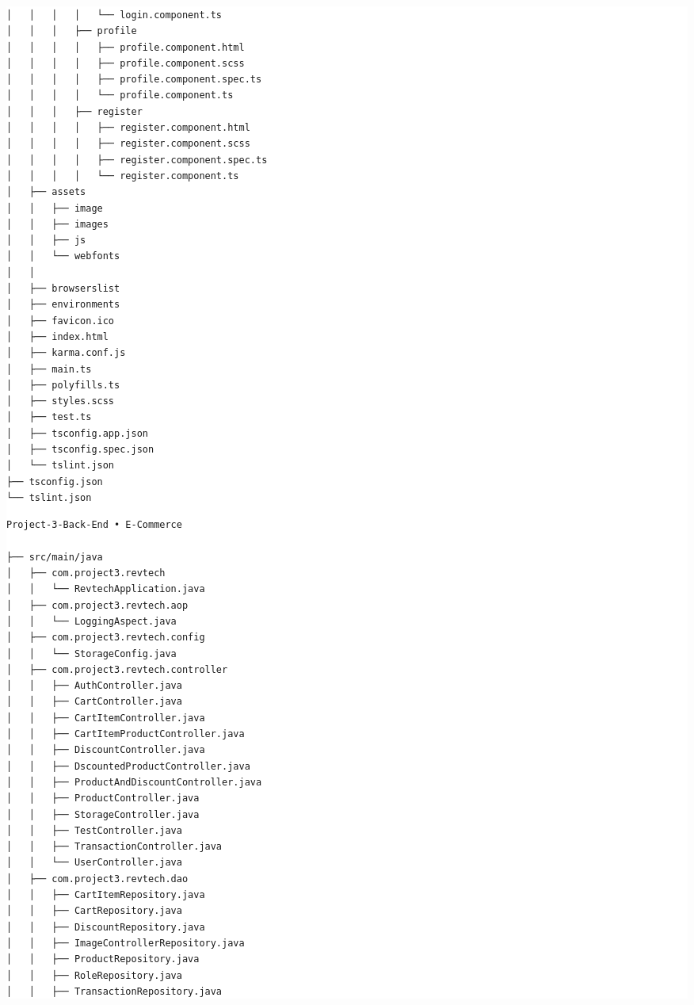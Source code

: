 ```
│   │   │   │   └── login.component.ts
│   │   │   ├── profile
│   │   │   │   ├── profile.component.html
│   │   │   │   ├── profile.component.scss
│   │   │   │   ├── profile.component.spec.ts
│   │   │   │   └── profile.component.ts
│   │   │   ├── register
│   │   │   │   ├── register.component.html
│   │   │   │   ├── register.component.scss
│   │   │   │   ├── register.component.spec.ts
│   │   │   │   └── register.component.ts
│   ├── assets
│   │   ├── image
│   │   ├── images
│   │   ├── js
│   │   └── webfonts
│   │  
│   ├── browserslist
│   ├── environments
│   ├── favicon.ico
│   ├── index.html
│   ├── karma.conf.js
│   ├── main.ts
│   ├── polyfills.ts
│   ├── styles.scss
│   ├── test.ts
│   ├── tsconfig.app.json
│   ├── tsconfig.spec.json
│   └── tslint.json
├── tsconfig.json
└── tslint.json
```

```
Project-3-Back-End • E-Commerce

├── src/main/java
│   ├── com.project3.revtech
│   │   └── RevtechApplication.java
│   ├── com.project3.revtech.aop
│   │   └── LoggingAspect.java
│   ├── com.project3.revtech.config
│   │   └── StorageConfig.java
│   ├── com.project3.revtech.controller
│   │   ├── AuthController.java
│   │   ├── CartController.java
│   │   ├── CartItemController.java
│   │   ├── CartItemProductController.java
│   │   ├── DiscountController.java
│   │   ├── DscountedProductController.java
│   │   ├── ProductAndDiscountController.java
│   │   ├── ProductController.java
│   │   ├── StorageController.java
│   │   ├── TestController.java
│   │   ├── TransactionController.java
│   │   └── UserController.java
│   ├── com.project3.revtech.dao
│   │   ├── CartItemRepository.java
│   │   ├── CartRepository.java
│   │   ├── DiscountRepository.java
│   │   ├── ImageControllerRepository.java
│   │   ├── ProductRepository.java
│   │   ├── RoleRepository.java
│   │   ├── TransactionRepository.java
```